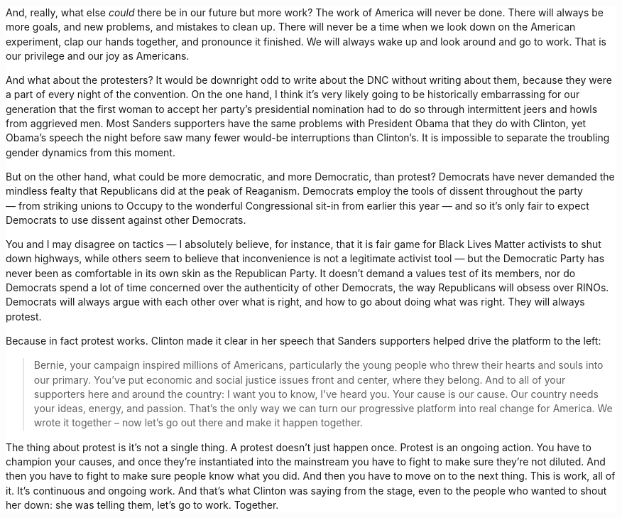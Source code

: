 And, really, what else *could* there be in our future but more work? The work of America will never be done. There will always be more goals, and new problems, and mistakes to clean up. There will never be a time when we look down on the American experiment, clap our hands together, and pronounce it finished. We will always wake up and look around and go to work. That is our privilege and our joy as Americans.

<div class="break"></div>

And what about the protesters? It would be downright odd to write about the DNC without writing about them, because they were a part of every night of the convention. On the one hand, I think it’s very likely going to be historically embarrassing for our generation that the first woman to accept her party’s presidential nomination had to do so through intermittent jeers and howls from aggrieved men. Most Sanders supporters have the same problems with President Obama that they do with Clinton, yet Obama’s speech the night before saw many fewer would-be interruptions than Clinton’s. It is impossible to separate the troubling gender dynamics from this moment.

But on the other hand, what could be more democratic, and more Democratic, than protest? Democrats have never demanded the mindless fealty that Republicans did at the peak of Reaganism. Democrats employ the tools of dissent throughout the party — from striking unions to Occupy to the wonderful Congressional sit-in from earlier this year — and so it’s only fair to expect Democrats to use dissent against other Democrats.

You and I may disagree on tactics — I absolutely believe, for instance, that it is fair game for Black Lives Matter activists to shut down highways, while others seem to believe that inconvenience is not a legitimate activist tool — but the Democratic Party has never been as comfortable in its own skin as the Republican Party. It doesn’t demand a values test of its members, nor do Democrats spend a lot of time concerned over the authenticity of other Democrats, the way Republicans will obsess over RINOs. Democrats will always argue with each other over what is right, and how to go about doing what was right. They will always protest.

Because in fact protest works. Clinton made it clear in her speech that Sanders supporters helped drive the platform to the left:

<blockquote>Bernie, your campaign inspired millions of Americans, particularly the young people who threw their hearts and souls into our primary. You’ve put economic and social justice issues front and center, where they belong. And to all of your supporters here and around the country: I want you to know, I’ve heard you. Your cause is our cause. Our country needs your ideas, energy, and passion. That’s the only way we can turn our progressive platform into real change for America. We wrote it together – now let’s go out there and make it happen together.</blockquote>

The thing about protest is it’s not a single thing. A protest doesn’t just happen once. Protest is an ongoing action. You have to champion your causes, and once they’re instantiated into the mainstream you have to fight to make sure they’re not diluted. And then you have to fight to make sure people know what you did. And then you have to move on to the next thing. This is work, all of it. It’s continuous and ongoing work. And that’s what Clinton was saying from the stage, even to the people who wanted to shout her down: she was telling them, let’s go to work. Together.